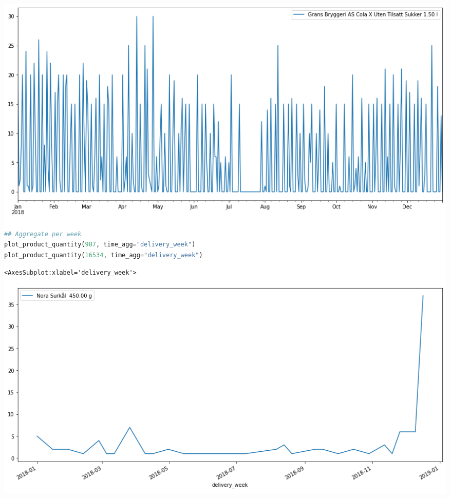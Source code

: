 


    
![png](output_10_2.png)
    



```python
## Aggregate per week
plot_product_quantity(987, time_agg="delivery_week")
plot_product_quantity(16534, time_agg="delivery_week")
```




    <AxesSubplot:xlabel='delivery_week'>




    
![png](output_11_1.png)
    